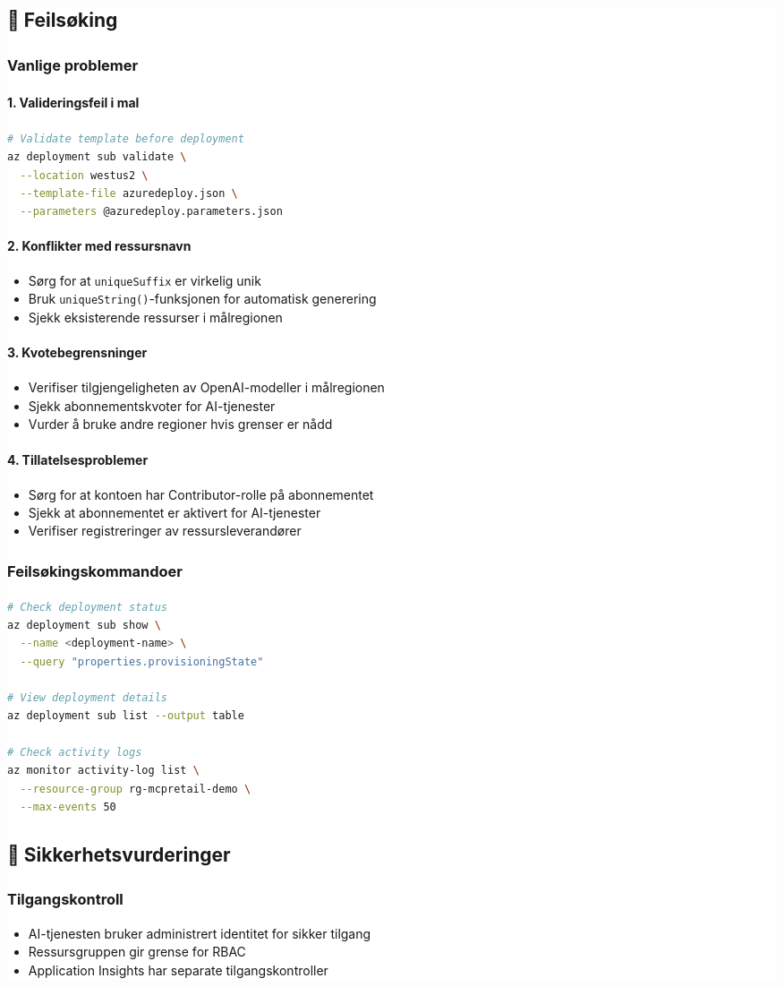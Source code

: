 ## 🐛 Feilsøking

### Vanlige problemer

#### 1. Valideringsfeil i mal
```bash
# Validate template before deployment
az deployment sub validate \
  --location westus2 \
  --template-file azuredeploy.json \
  --parameters @azuredeploy.parameters.json
```

#### 2. Konflikter med ressursnavn
- Sørg for at `uniqueSuffix` er virkelig unik
- Bruk `uniqueString()`-funksjonen for automatisk generering
- Sjekk eksisterende ressurser i målregionen

#### 3. Kvotebegrensninger
- Verifiser tilgjengeligheten av OpenAI-modeller i målregionen
- Sjekk abonnementskvoter for AI-tjenester
- Vurder å bruke andre regioner hvis grenser er nådd

#### 4. Tillatelsesproblemer
- Sørg for at kontoen har Contributor-rolle på abonnementet
- Sjekk at abonnementet er aktivert for AI-tjenester
- Verifiser registreringer av ressursleverandører

### Feilsøkingskommandoer

```bash
# Check deployment status
az deployment sub show \
  --name <deployment-name> \
  --query "properties.provisioningState"

# View deployment details
az deployment sub list --output table

# Check activity logs
az monitor activity-log list \
  --resource-group rg-mcpretail-demo \
  --max-events 50
```

## 🔐 Sikkerhetsvurderinger

### Tilgangskontroll
- AI-tjenesten bruker administrert identitet for sikker tilgang
- Ressursgruppen gir grense for RBAC
- Application Insights har separate tilgangskontroller
